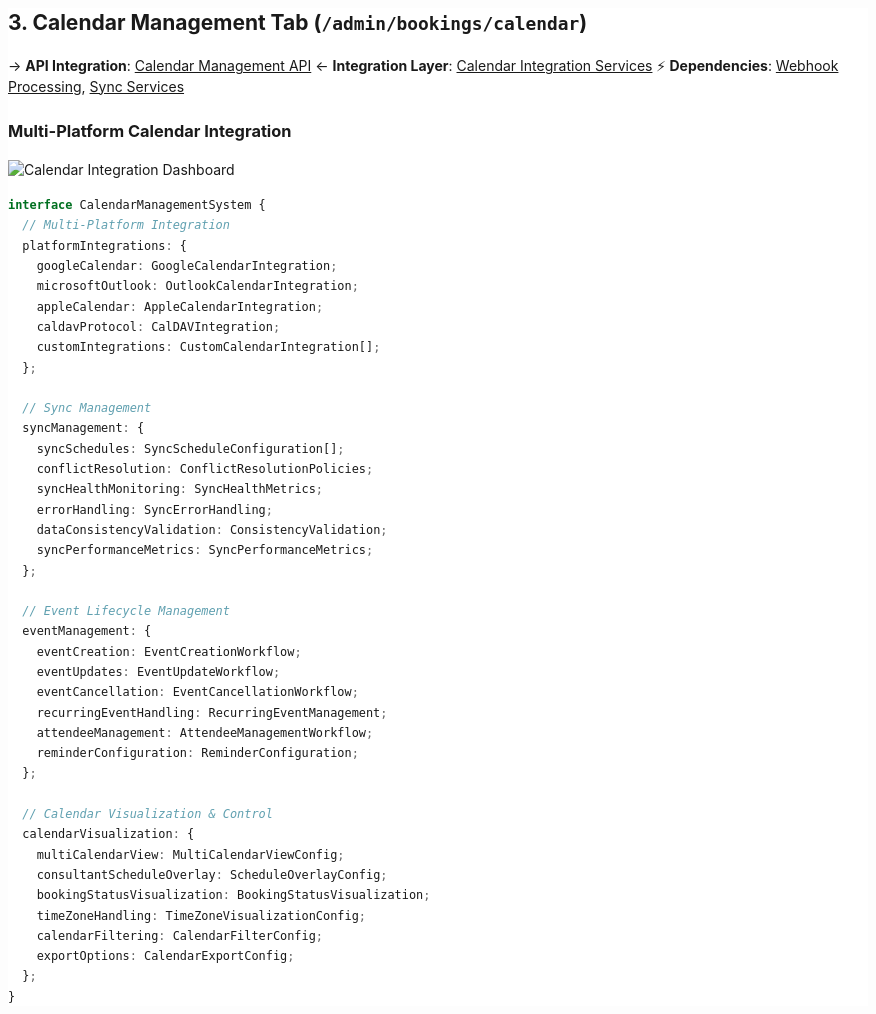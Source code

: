 ## 3. Calendar Management Tab (`/admin/bookings/calendar`)

→ **API Integration**: [Calendar Management API](../../../backend/api.md#calendar-endpoints)
← **Integration Layer**: [Calendar Integration Services](../../../integrations/calendar-integration.md)
⚡ **Dependencies**: [Webhook Processing](../../../integrations/webhooks.md), [Sync Services](../../../backend/api.md#sync-services)

### Multi-Platform Calendar Integration

![Calendar Integration Dashboard](../../../../diagrams/spec_v2/features/calendar_integration_admin.png)

```typescript
interface CalendarManagementSystem {
  // Multi-Platform Integration
  platformIntegrations: {
    googleCalendar: GoogleCalendarIntegration;
    microsoftOutlook: OutlookCalendarIntegration;
    appleCalendar: AppleCalendarIntegration;
    caldavProtocol: CalDAVIntegration;
    customIntegrations: CustomCalendarIntegration[];
  };
  
  // Sync Management
  syncManagement: {
    syncSchedules: SyncScheduleConfiguration[];
    conflictResolution: ConflictResolutionPolicies;
    syncHealthMonitoring: SyncHealthMetrics;
    errorHandling: SyncErrorHandling;
    dataConsistencyValidation: ConsistencyValidation;
    syncPerformanceMetrics: SyncPerformanceMetrics;
  };
  
  // Event Lifecycle Management
  eventManagement: {
    eventCreation: EventCreationWorkflow;
    eventUpdates: EventUpdateWorkflow;
    eventCancellation: EventCancellationWorkflow;
    recurringEventHandling: RecurringEventManagement;
    attendeeManagement: AttendeeManagementWorkflow;
    reminderConfiguration: ReminderConfiguration;
  };
  
  // Calendar Visualization & Control
  calendarVisualization: {
    multiCalendarView: MultiCalendarViewConfig;
    consultantScheduleOverlay: ScheduleOverlayConfig;
    bookingStatusVisualization: BookingStatusVisualization;
    timeZoneHandling: TimeZoneVisualizationConfig;
    calendarFiltering: CalendarFilterConfig;
    exportOptions: CalendarExportConfig;
  };
}
```
